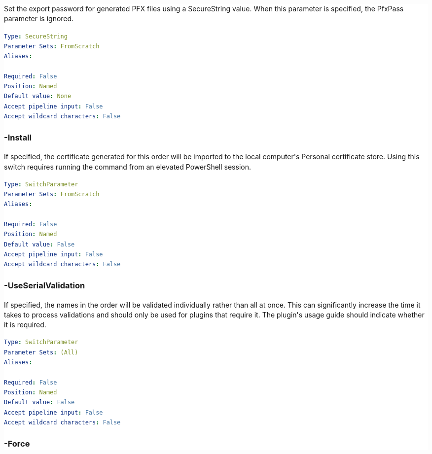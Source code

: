 Set the export password for generated PFX files using a SecureString value.
When this parameter is specified, the PfxPass parameter is ignored.

```yaml
Type: SecureString
Parameter Sets: FromScratch
Aliases:

Required: False
Position: Named
Default value: None
Accept pipeline input: False
Accept wildcard characters: False
```

### -Install

If specified, the certificate generated for this order will be imported to the local computer's Personal certificate store.
Using this switch requires running the command from an elevated PowerShell session.

```yaml
Type: SwitchParameter
Parameter Sets: FromScratch
Aliases:

Required: False
Position: Named
Default value: False
Accept pipeline input: False
Accept wildcard characters: False
```

### -UseSerialValidation

If specified, the names in the order will be validated individually rather than all at once.
This can significantly increase the time it takes to process validations and should only be used for plugins that require it.
The plugin's usage guide should indicate whether it is required.

```yaml
Type: SwitchParameter
Parameter Sets: (All)
Aliases:

Required: False
Position: Named
Default value: False
Accept pipeline input: False
Accept wildcard characters: False
```

### -Force
